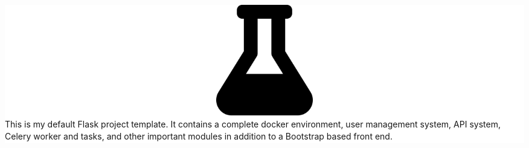   <div align="center"><img width="160" src="https://raw.githubusercontent.com/tedivm/tedivm/main/images/flask.svg" /></div>
  </div>
<div>
  This is my default Flask project template. It contains a complete docker environment, user management system, API system, Celery worker and tasks, and other important modules in addition to a Bootstrap based front end.
</div>
</td>
